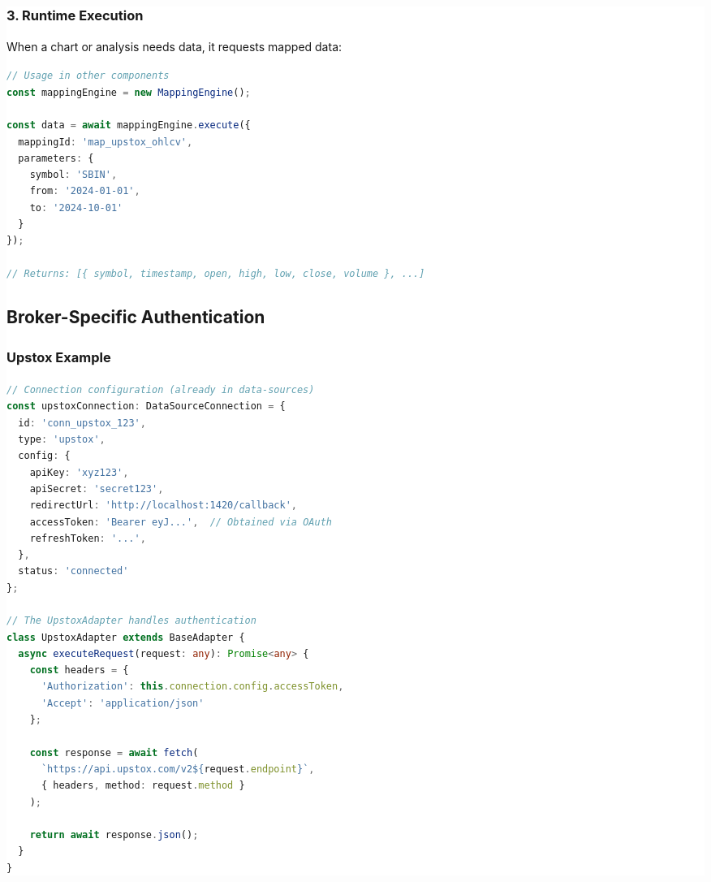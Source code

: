 ### 3. Runtime Execution

When a chart or analysis needs data, it requests mapped data:

```typescript
// Usage in other components
const mappingEngine = new MappingEngine();

const data = await mappingEngine.execute({
  mappingId: 'map_upstox_ohlcv',
  parameters: {
    symbol: 'SBIN',
    from: '2024-01-01',
    to: '2024-10-01'
  }
});

// Returns: [{ symbol, timestamp, open, high, low, close, volume }, ...]
```

## Broker-Specific Authentication

### Upstox Example

```typescript
// Connection configuration (already in data-sources)
const upstoxConnection: DataSourceConnection = {
  id: 'conn_upstox_123',
  type: 'upstox',
  config: {
    apiKey: 'xyz123',
    apiSecret: 'secret123',
    redirectUrl: 'http://localhost:1420/callback',
    accessToken: 'Bearer eyJ...',  // Obtained via OAuth
    refreshToken: '...',
  },
  status: 'connected'
};

// The UpstoxAdapter handles authentication
class UpstoxAdapter extends BaseAdapter {
  async executeRequest(request: any): Promise<any> {
    const headers = {
      'Authorization': this.connection.config.accessToken,
      'Accept': 'application/json'
    };

    const response = await fetch(
      `https://api.upstox.com/v2${request.endpoint}`,
      { headers, method: request.method }
    );

    return await response.json();
  }
}
```
